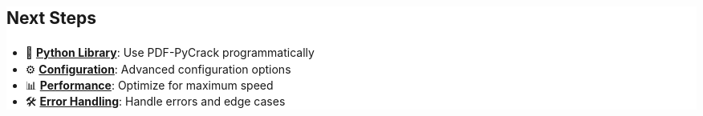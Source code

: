 ## Next Steps

- 🐍 **[Python Library](library.md)**: Use PDF-PyCrack programmatically
- ⚙️ **[Configuration](configuration.md)**: Advanced configuration options
- 📊 **[Performance](../performance/optimization.md)**: Optimize for maximum speed
- 🛠️ **[Error Handling](error-handling.md)**: Handle errors and edge cases
